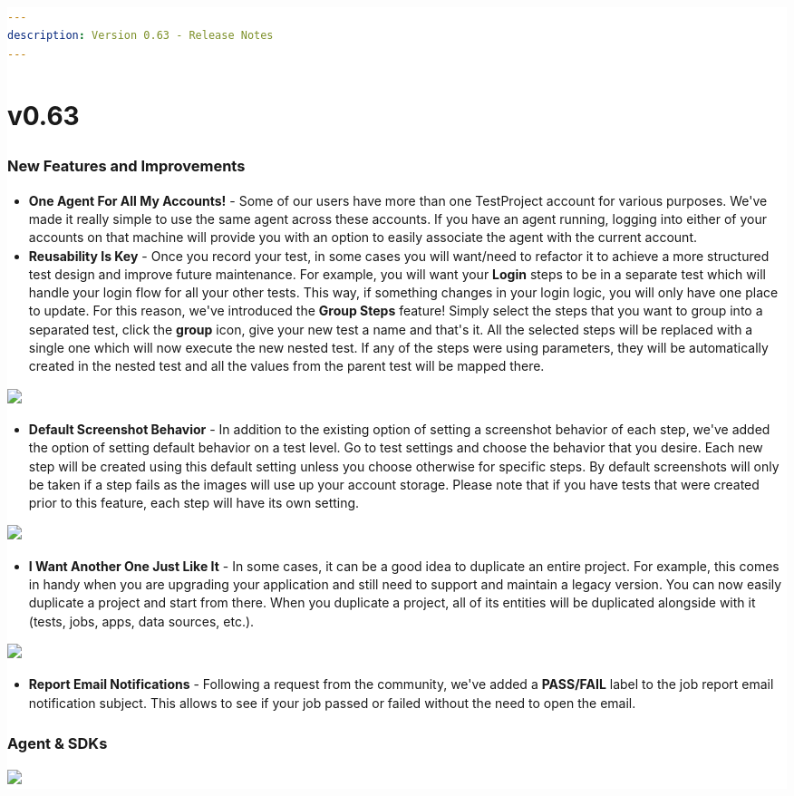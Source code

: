 ```yaml
---
description: Version 0.63 - Release Notes
---
```


# v0.63

### New Features and Improvements

* **One Agent For All My Accounts!** - Some of our users have more than one TestProject account for various purposes. We've made it really simple to use the same agent across these accounts. If you have an agent running, logging into either of your accounts on that machine will provide you with an option to easily associate the agent with the current account.
* **Reusability Is Key** - Once you record your test, in some cases you will want/need to refactor it to achieve a more structured test design and improve future maintenance. For example, you will want your **Login** steps to be in a separate test which will handle your login flow for all your other tests. This way, if something changes in your login logic, you will only have one place to update. For this reason, we've introduced the **Group Steps** feature! Simply select the steps that you want to group into a separated test, click the **group** icon, give your new test a name and that's it. All the selected steps will be replaced with a single one which will now execute the new nested test. If any of the steps were using parameters, they will be automatically created in the nested test and all the values from the parent test will be mapped there.

![](https://storage-static.testproject.io/release-notes/0.63/group-steps.gif)

* **Default Screenshot Behavior** - In addition to the existing option of setting a screenshot behavior of each step, we've added the option of setting default behavior on a test level. Go to test settings and choose the behavior that you desire. Each new step will be created using this default setting unless you choose otherwise for specific steps. By default screenshots will only be taken if a step fails as the images will use up your account storage. Please note that if you have tests that were created prior to this feature, each step will have its own setting.

![](https://storage-static.testproject.io/release-notes/0.63/screenshot-behavior.gif)

* **I Want Another One Just Like It** - In some cases, it can be a good idea to duplicate an entire project. For example, this comes in handy when you are upgrading your application and still need to support and maintain a legacy version. You can now easily duplicate a project and start from there. When you duplicate a project, all of its entities will be duplicated alongside with it \(tests, jobs, apps, data sources, etc.\).

![](https://storage-static.testproject.io/release-notes/0.63/duplicate-project.gif)

* **Report Email Notifications** - Following a request from the community, we've added a **PASS/FAIL** label to the job report email notification subject. This allows to see if your job passed or failed without the need to open the email.

### Agent & SDKs

![](https://storage-static.testproject.io/release-notes/0.63/python-logo.png)
